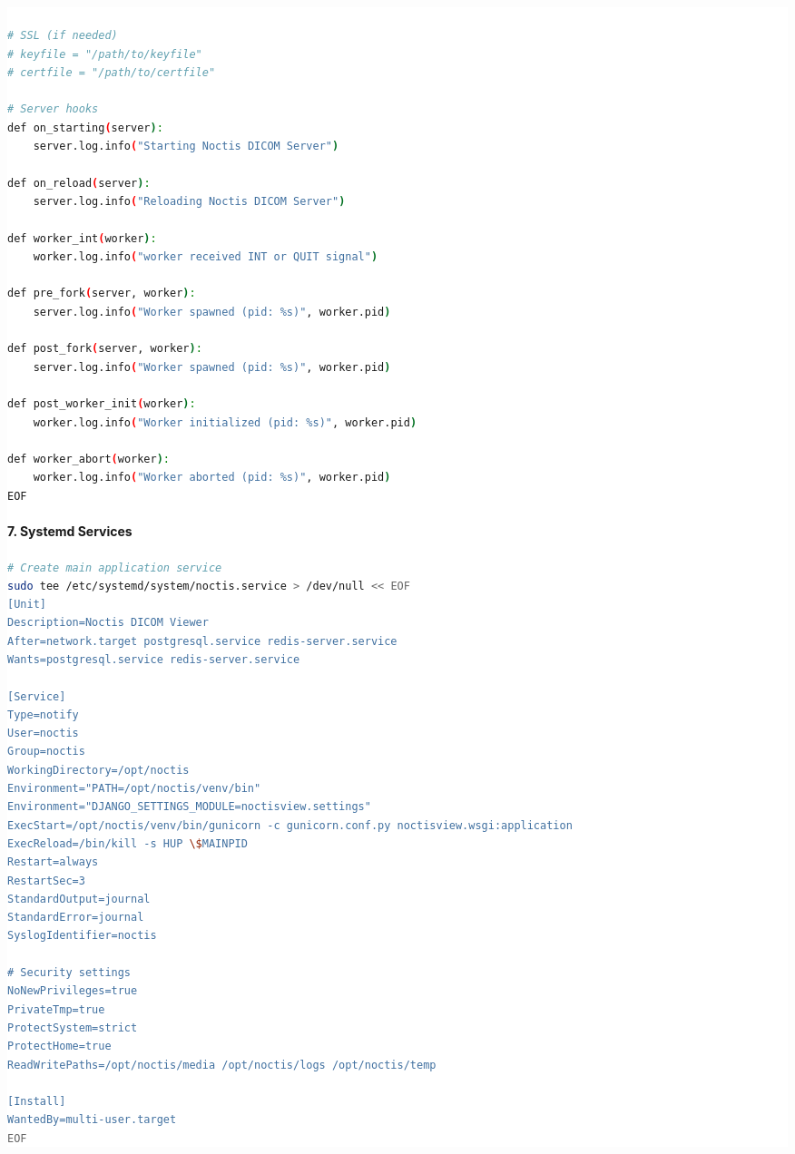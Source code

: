 ```bash

# SSL (if needed)
# keyfile = "/path/to/keyfile"
# certfile = "/path/to/certfile"

# Server hooks
def on_starting(server):
    server.log.info("Starting Noctis DICOM Server")

def on_reload(server):
    server.log.info("Reloading Noctis DICOM Server")

def worker_int(worker):
    worker.log.info("worker received INT or QUIT signal")

def pre_fork(server, worker):
    server.log.info("Worker spawned (pid: %s)", worker.pid)

def post_fork(server, worker):
    server.log.info("Worker spawned (pid: %s)", worker.pid)

def post_worker_init(worker):
    worker.log.info("Worker initialized (pid: %s)", worker.pid)

def worker_abort(worker):
    worker.log.info("Worker aborted (pid: %s)", worker.pid)
EOF
```

#### 7. Systemd Services
```bash
# Create main application service
sudo tee /etc/systemd/system/noctis.service > /dev/null << EOF
[Unit]
Description=Noctis DICOM Viewer
After=network.target postgresql.service redis-server.service
Wants=postgresql.service redis-server.service

[Service]
Type=notify
User=noctis
Group=noctis
WorkingDirectory=/opt/noctis
Environment="PATH=/opt/noctis/venv/bin"
Environment="DJANGO_SETTINGS_MODULE=noctisview.settings"
ExecStart=/opt/noctis/venv/bin/gunicorn -c gunicorn.conf.py noctisview.wsgi:application
ExecReload=/bin/kill -s HUP \$MAINPID
Restart=always
RestartSec=3
StandardOutput=journal
StandardError=journal
SyslogIdentifier=noctis

# Security settings
NoNewPrivileges=true
PrivateTmp=true
ProtectSystem=strict
ProtectHome=true
ReadWritePaths=/opt/noctis/media /opt/noctis/logs /opt/noctis/temp

[Install]
WantedBy=multi-user.target
EOF
```